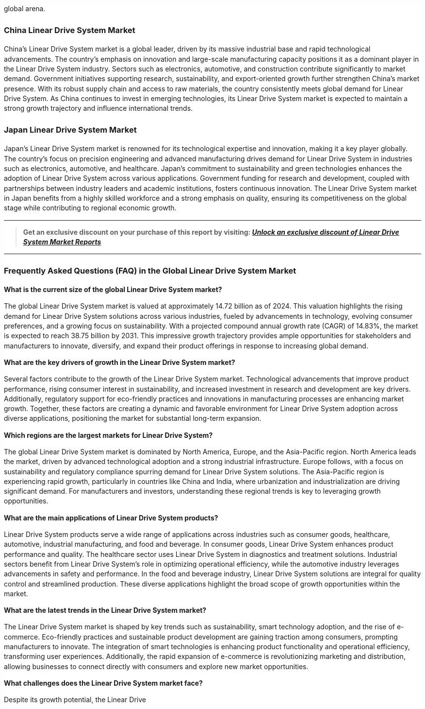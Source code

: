 global arena.</p><h3>China Linear Drive System Market</h3><p>China&rsquo;s Linear Drive System market is a global leader, driven by its massive industrial base and rapid technological advancements. The country&rsquo;s emphasis on innovation and large-scale manufacturing capacity positions it as a dominant player in the Linear Drive System industry. Sectors such as electronics, automotive, and construction contribute significantly to market demand. Government initiatives supporting research, sustainability, and export-oriented growth further strengthen China&rsquo;s market presence. With its robust supply chain and access to raw materials, the country consistently meets global demand for Linear Drive System. As China continues to invest in emerging technologies, its Linear Drive System market is expected to maintain a strong growth trajectory and influence international trends.</p><h3>Japan Linear Drive System Market</h3><p>Japan&rsquo;s Linear Drive System market is renowned for its technological expertise and innovation, making it a key player globally. The country&rsquo;s focus on precision engineering and advanced manufacturing drives demand for Linear Drive System in industries such as electronics, automotive, and healthcare. Japan&rsquo;s commitment to sustainability and green technologies enhances the adoption of Linear Drive System across various applications. Government funding for research and development, coupled with partnerships between industry leaders and academic institutions, fosters continuous innovation. The Linear Drive System market in Japan benefits from a highly skilled workforce and a strong emphasis on quality, ensuring its competitiveness on the global stage while contributing to regional economic growth.</p><hr /><blockquote><p><strong>Get an exclusive discount on your purchase of this report by visiting: <em><a href="://marketresearchpulse.com/ask-for-discount/27542?utm_source=Github&amp;utm_medium=021">Unlock an exclusive discount of Linear Drive System Market Reports</a></em>&nbsp;</strong></p></blockquote><hr /><h3>Frequently Asked Questions (FAQ) in the Global Linear Drive System Market</h3><p><strong>What is the current size of the global Linear Drive System market?</strong></p><p>The global Linear Drive System market is valued at approximately 14.72 billion as of 2024. This valuation highlights the rising demand for Linear Drive System solutions across various industries, fueled by advancements in technology, evolving consumer preferences, and a growing focus on sustainability. With a projected compound annual growth rate (CAGR) of 14.83%, the market is expected to reach 38.75 billion by 2031. This impressive growth trajectory provides ample opportunities for stakeholders and manufacturers to innovate, diversify, and expand their product offerings in response to increasing global demand.</p><p><strong>What are the key drivers of growth in the Linear Drive System market?</strong></p><p>Several factors contribute to the growth of the Linear Drive System market. Technological advancements that improve product performance, rising consumer interest in sustainability, and increased investment in research and development are key drivers. Additionally, regulatory support for eco-friendly practices and innovations in manufacturing processes are enhancing market growth. Together, these factors are creating a dynamic and favorable environment for Linear Drive System adoption across diverse applications, positioning the market for substantial long-term expansion.</p><p><strong>Which regions are the largest markets for Linear Drive System?</strong></p><p>The global Linear Drive System market is dominated by North America, Europe, and the Asia-Pacific region. North America leads the market, driven by advanced technological adoption and a strong industrial infrastructure. Europe follows, with a focus on sustainability and regulatory compliance spurring demand for Linear Drive System solutions. The Asia-Pacific region is experiencing rapid growth, particularly in countries like China and India, where urbanization and industrialization are driving significant demand. For manufacturers and investors, understanding these regional trends is key to leveraging growth opportunities.</p><p><strong>What are the main applications of Linear Drive System products?</strong></p><p>Linear Drive System products serve a wide range of applications across industries such as consumer goods, healthcare, automotive, industrial manufacturing, and food and beverage. In consumer goods, Linear Drive System enhances product performance and quality. The healthcare sector uses Linear Drive System in diagnostics and treatment solutions. Industrial sectors benefit from Linear Drive System&rsquo;s role in optimizing operational efficiency, while the automotive industry leverages advancements in safety and performance. In the food and beverage industry, Linear Drive System solutions are integral for quality control and streamlined production. These diverse applications highlight the broad scope of growth opportunities within the market.</p><p><strong>What are the latest trends in the Linear Drive System market?</strong></p><p>The Linear Drive System market is shaped by key trends such as sustainability, smart technology adoption, and the rise of e-commerce. Eco-friendly practices and sustainable product development are gaining traction among consumers, prompting manufacturers to innovate. The integration of smart technologies is enhancing product functionality and operational efficiency, transforming user experiences. Additionally, the rapid expansion of e-commerce is revolutionizing marketing and distribution, allowing businesses to connect directly with consumers and explore new market opportunities.</p><p><strong>What challenges does the Linear Drive System market face?</strong></p><p>Despite its growth potential, the Linear Drive